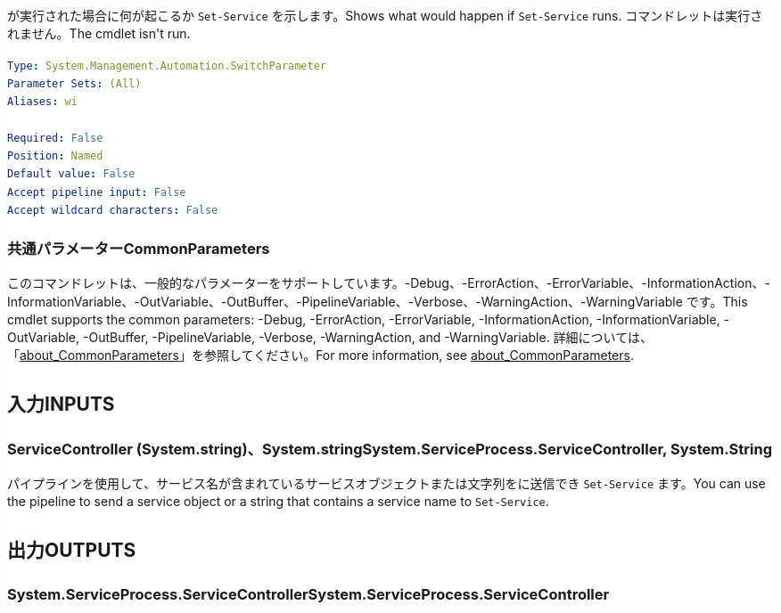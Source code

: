 <span data-ttu-id="cccd4-223">が実行された場合に何が起こるか `Set-Service` を示します。</span><span class="sxs-lookup"><span data-stu-id="cccd4-223">Shows what would happen if `Set-Service` runs.</span></span> <span data-ttu-id="cccd4-224">コマンドレットは実行されません。</span><span class="sxs-lookup"><span data-stu-id="cccd4-224">The cmdlet isn't run.</span></span>

```yaml
Type: System.Management.Automation.SwitchParameter
Parameter Sets: (All)
Aliases: wi

Required: False
Position: Named
Default value: False
Accept pipeline input: False
Accept wildcard characters: False
```

### <span data-ttu-id="cccd4-225">共通パラメーター</span><span class="sxs-lookup"><span data-stu-id="cccd4-225">CommonParameters</span></span>

<span data-ttu-id="cccd4-226">このコマンドレットは、一般的なパラメーターをサポートしています。-Debug、-ErrorAction、-ErrorVariable、-InformationAction、-InformationVariable、-OutVariable、-OutBuffer、-PipelineVariable、-Verbose、-WarningAction、-WarningVariable です。</span><span class="sxs-lookup"><span data-stu-id="cccd4-226">This cmdlet supports the common parameters: -Debug, -ErrorAction, -ErrorVariable, -InformationAction, -InformationVariable, -OutVariable, -OutBuffer, -PipelineVariable, -Verbose, -WarningAction, and -WarningVariable.</span></span> <span data-ttu-id="cccd4-227">詳細については、「[about_CommonParameters](https://go.microsoft.com/fwlink/?LinkID=113216)」を参照してください。</span><span class="sxs-lookup"><span data-stu-id="cccd4-227">For more information, see [about_CommonParameters](https://go.microsoft.com/fwlink/?LinkID=113216).</span></span>

## <span data-ttu-id="cccd4-228">入力</span><span class="sxs-lookup"><span data-stu-id="cccd4-228">INPUTS</span></span>

### <span data-ttu-id="cccd4-229">ServiceController (System.string)、System.string</span><span class="sxs-lookup"><span data-stu-id="cccd4-229">System.ServiceProcess.ServiceController, System.String</span></span>

<span data-ttu-id="cccd4-230">パイプラインを使用して、サービス名が含まれているサービスオブジェクトまたは文字列をに送信でき `Set-Service` ます。</span><span class="sxs-lookup"><span data-stu-id="cccd4-230">You can use the pipeline to send a service object or a string that contains a service name to `Set-Service`.</span></span>

## <span data-ttu-id="cccd4-231">出力</span><span class="sxs-lookup"><span data-stu-id="cccd4-231">OUTPUTS</span></span>

### <span data-ttu-id="cccd4-232">System.ServiceProcess.ServiceController</span><span class="sxs-lookup"><span data-stu-id="cccd4-232">System.ServiceProcess.ServiceController</span></span>

